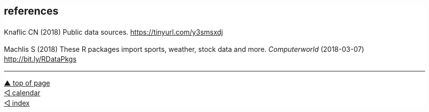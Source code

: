 









































































## references

<div id="refs">

<div id="ref-Knaflic:2018">

Knaflic CN (2018) Public data sources. <https://tinyurl.com/y3smsxdj>

</div>

<div id="ref-Machlis:2018">

Machlis S (2018) These R packages import sports, weather, stock data and
more. *Computerworld* (2018-03-07) <http://bit.ly/RDataPkgs>

</div>

</div>

***
<a href="#top">&#9650; top of page</a>    
[&#9665; calendar](../README.md#calendar)    
[&#9665; index](../README.md#index)
